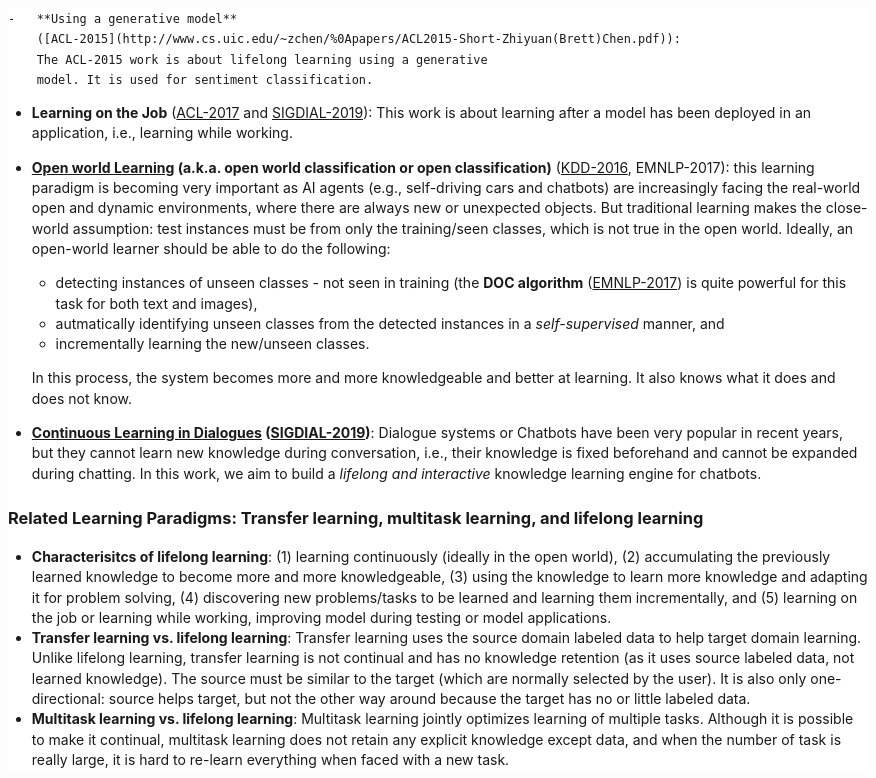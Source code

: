    -   **Using a generative model**
        ([ACL-2015](http://www.cs.uic.edu/~zchen/%0Apapers/ACL2015-Short-Zhiyuan(Brett)Chen.pdf)):
        The ACL-2015 work is about lifelong learning using a generative
        model. It is used for sentiment classification.
-   **Learning on the Job**
    ([ACL-2017](https://www.cs.uic.edu/~liub/publications/acl17_LifelongCRF.pdf)
    and [SIGDIAL-2019](https://arxiv.org/abs/1907.13295)): This work is
    about learning after a model has been deployed in an application,
    i.e., learning while working.
-   **[Open world
    Learning](http://www.cs.uic.edu/~liub/open-classification.html)
    (a.k.a. open world classification or open classification)**
    ([KDD-2016](), EMNLP-2017): this learning paradigm is becoming very
    important as AI agents (e.g., self-driving cars and chatbots) are
    increasingly facing the real-world open and dynamic environments,
    where there are always new or unexpected objects. But traditional
    learning makes the close-world assumption: test instances must be
    from only the training/seen classes, which is not true in the open
    world. Ideally, an open-world learner should be able to do the
    following:
    -   detecting instances of unseen classes - not seen in training
        (the **DOC algorithm**
        ([EMNLP-2017](https://www.cs.uic.edu/~liub/publications/emnlp17-camera-ready.pdf))
        is quite powerful for this task for both text and images),
    -   autmatically identifying unseen classes from the detected
        instances in a *self-supervised* manner, and
    -   incrementally learning the new/unseen classes.

    In this process, the system becomes more and more knowledgeable and
    better at learning. It also knows what it does and does not know.
-   **[Continuous Learning in
    Dialogues](http://www.cs.uic.edu/~liub/continuous-learning-chatbot.html)
    ([SIGDIAL-2019](https://arxiv.org/abs/1907.13295))**: Dialogue
    systems or Chatbots have been very popular in recent years, but they
    cannot learn new knowledge during conversation, i.e., their
    knowledge is fixed beforehand and cannot be expanded during
    chatting. In this work, we aim to build a *lifelong and interactive*
    knowledge learning engine for chatbots.

### Related Learning Paradigms: Transfer learning, multitask learning, and lifelong learning

-   **Characterisitcs of lifelong learning**: (1) learning continuously
    (ideally in the open world), (2) accumulating the previously learned
    knowledge to become more and more knowledgeable, (3) using the
    knowledge to learn more knowledge and adapting it for problem
    solving, (4) discovering new problems/tasks to be learned and
    learning them incrementally, and (5) learning on the job or learning
    while working, improving model during testing or model applications.
-   **Transfer learning vs. lifelong learning**: Transfer learning uses
    the source domain labeled data to help target domain learning.
    Unlike lifelong learning, transfer learning is not continual and has
    no knowledge retention (as it uses source labeled data, not learned
    knowledge). The source must be similar to the target (which are
    normally selected by the user). It is also only one-directional:
    source helps target, but not the other way around because the target
    has no or little labeled data.
-   **Multitask learning vs. lifelong learning**: Multitask learning
    jointly optimizes learning of multiple tasks. Although it is
    possible to make it continual, multitask learning does not retain
    any explicit knowledge except data, and when the number of task is
    really large, it is hard to re-learn everything when faced with a
    new task.
